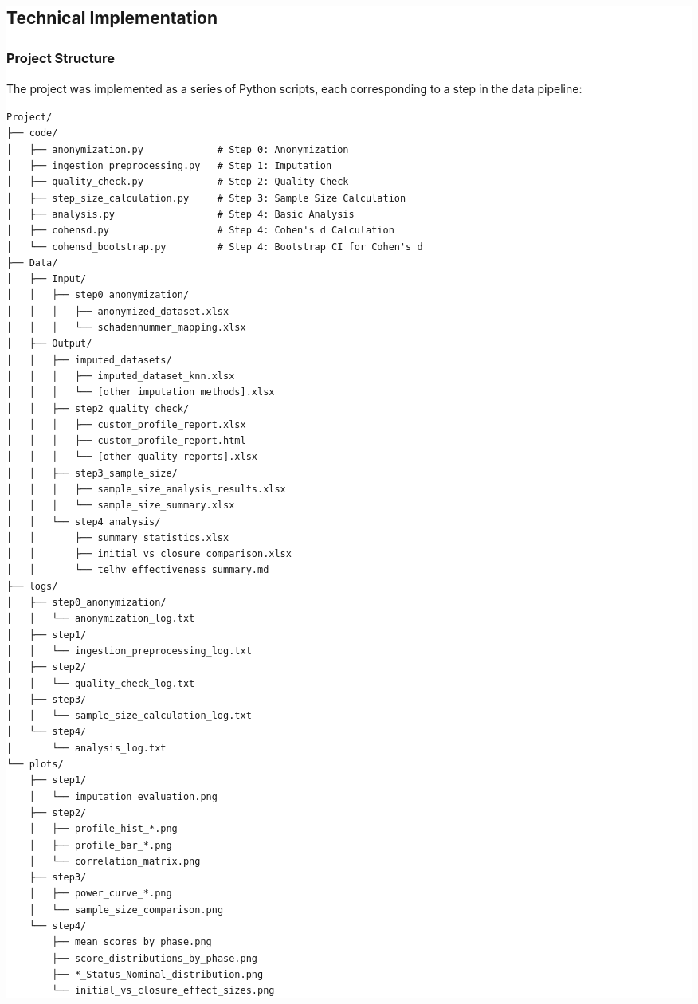 ## Technical Implementation

### Project Structure

The project was implemented as a series of Python scripts, each corresponding to a step in the data pipeline:

```
Project/
├── code/
│   ├── anonymization.py             # Step 0: Anonymization
│   ├── ingestion_preprocessing.py   # Step 1: Imputation
│   ├── quality_check.py             # Step 2: Quality Check
│   ├── step_size_calculation.py     # Step 3: Sample Size Calculation
│   ├── analysis.py                  # Step 4: Basic Analysis
│   ├── cohensd.py                   # Step 4: Cohen's d Calculation
│   └── cohensd_bootstrap.py         # Step 4: Bootstrap CI for Cohen's d
├── Data/
│   ├── Input/
│   │   ├── step0_anonymization/
│   │   │   ├── anonymized_dataset.xlsx
│   │   │   └── schadennummer_mapping.xlsx
│   ├── Output/
│   │   ├── imputed_datasets/
│   │   │   ├── imputed_dataset_knn.xlsx
│   │   │   └── [other imputation methods].xlsx
│   │   ├── step2_quality_check/
│   │   │   ├── custom_profile_report.xlsx
│   │   │   ├── custom_profile_report.html
│   │   │   └── [other quality reports].xlsx
│   │   ├── step3_sample_size/
│   │   │   ├── sample_size_analysis_results.xlsx
│   │   │   └── sample_size_summary.xlsx
│   │   └── step4_analysis/
│   │       ├── summary_statistics.xlsx
│   │       ├── initial_vs_closure_comparison.xlsx
│   │       └── telhv_effectiveness_summary.md
├── logs/
│   ├── step0_anonymization/
│   │   └── anonymization_log.txt
│   ├── step1/
│   │   └── ingestion_preprocessing_log.txt
│   ├── step2/
│   │   └── quality_check_log.txt
│   ├── step3/
│   │   └── sample_size_calculation_log.txt
│   └── step4/
│       └── analysis_log.txt
└── plots/
    ├── step1/
    │   └── imputation_evaluation.png
    ├── step2/
    │   ├── profile_hist_*.png
    │   ├── profile_bar_*.png
    │   └── correlation_matrix.png
    ├── step3/
    │   ├── power_curve_*.png
    │   └── sample_size_comparison.png
    └── step4/
        ├── mean_scores_by_phase.png
        ├── score_distributions_by_phase.png
        ├── *_Status_Nominal_distribution.png
        └── initial_vs_closure_effect_sizes.png
```